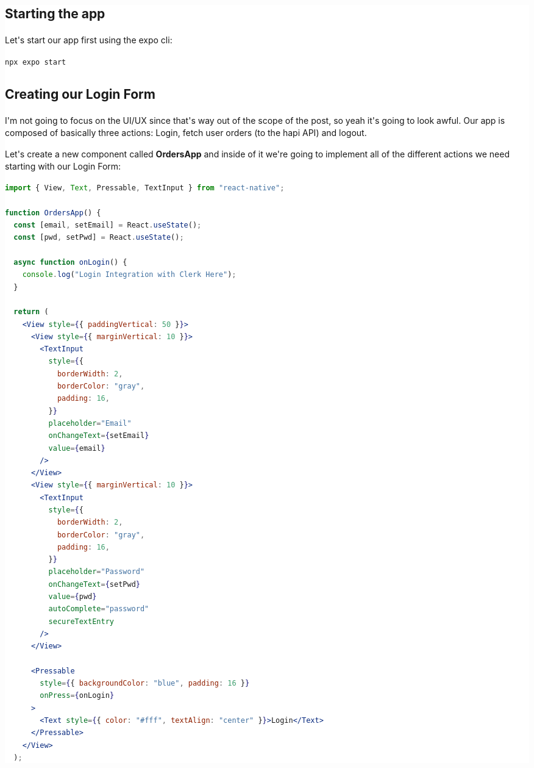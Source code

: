 ## Starting the app

Let's start our app first using the expo cli:

```bash
npx expo start
```

## Creating our Login Form

I'm not going to focus on the UI/UX since that's way out of the scope of the post, so yeah it's going to look awful. Our app is composed of basically three actions: Login, fetch user orders (to the hapi API) and logout.

Let's create a new component called **OrdersApp** and inside of it we're going to implement all of the different actions we need starting with our Login Form:

```jsx
import { View, Text, Pressable, TextInput } from "react-native";

function OrdersApp() {
  const [email, setEmail] = React.useState();
  const [pwd, setPwd] = React.useState();

  async function onLogin() {
    console.log("Login Integration with Clerk Here");
  }

  return (
    <View style={{ paddingVertical: 50 }}>
      <View style={{ marginVertical: 10 }}>
        <TextInput
          style={{
            borderWidth: 2,
            borderColor: "gray",
            padding: 16,
          }}
          placeholder="Email"
          onChangeText={setEmail}
          value={email}
        />
      </View>
      <View style={{ marginVertical: 10 }}>
        <TextInput
          style={{
            borderWidth: 2,
            borderColor: "gray",
            padding: 16,
          }}
          placeholder="Password"
          onChangeText={setPwd}
          value={pwd}
          autoComplete="password"
          secureTextEntry
        />
      </View>

      <Pressable
        style={{ backgroundColor: "blue", padding: 16 }}
        onPress={onLogin}
      >
        <Text style={{ color: "#fff", textAlign: "center" }}>Login</Text>
      </Pressable>
    </View>
  );
```